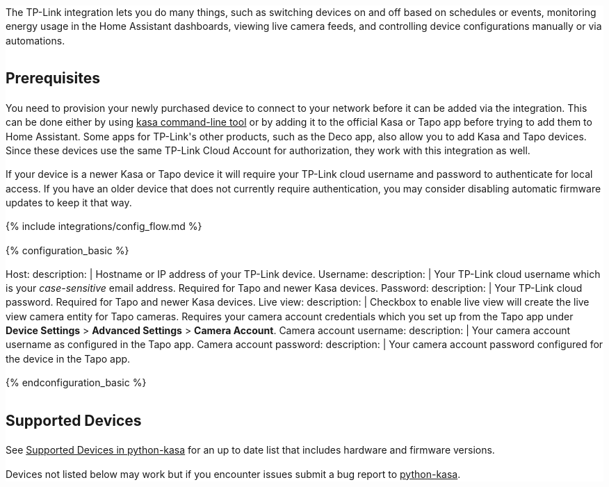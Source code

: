 The TP-Link integration lets you do many things, such as switching devices on and off based on schedules or events, monitoring energy usage in the Home Assistant dashboards, viewing live camera feeds, and controlling device configurations manually or via automations.

## Prerequisites

You need to provision your newly purchased device to connect to your network before it can be added via the integration. This can be done either by using [kasa command-line tool](https://python-kasa.readthedocs.io/en/latest/cli.html#provisioning) or by adding it to the official Kasa or Tapo app before trying to add them to Home Assistant. Some apps for TP-Link's other products, such as the Deco app, also allow you to add Kasa and Tapo devices. Since these devices use the same TP-Link Cloud Account for authorization, they work with this integration as well.

If your device is a newer Kasa or Tapo device it will require your TP-Link cloud username and password to authenticate for local access.
If you have an older device that does not currently require authentication, you may consider disabling automatic firmware updates to keep it that way.

{% include integrations/config_flow.md %}

{% configuration_basic %}

Host:
  description: |
    Hostname or IP address of your TP-Link device.
Username:
  description: |
    Your TP-Link cloud username which is your *case-sensitive* email address. Required for Tapo and newer Kasa devices.
Password:
  description: |
    Your TP-Link cloud password. Required for Tapo and newer Kasa devices.
Live view:
  description: |
    Checkbox to enable live view will create the live view camera entity for Tapo cameras. Requires your camera account credentials which you set up from the Tapo app under **Device Settings** > **Advanced Settings** > **Camera Account**.
Camera account username:
  description: |
    Your camera account username as configured in the Tapo app.
Camera account password:
  description: |
    Your camera account password configured for the device in the Tapo app.

{% endconfiguration_basic %}

## Supported Devices

See [Supported Devices in python-kasa](https://python-kasa.readthedocs.io/en/stable/SUPPORTED.html) for an up to date list that includes hardware and firmware versions.

Devices not listed below may work but if you encounter issues submit a bug report to [python-kasa](https://github.com/python-kasa/python-kasa).
